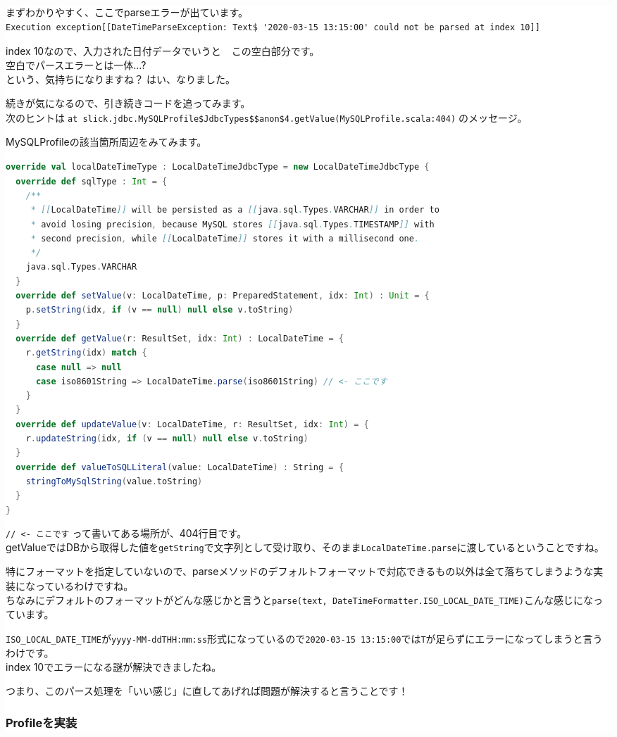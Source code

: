 まずわかりやすく、ここでparseエラーが出ています。  
`Execution exception[[DateTimeParseException: Text$ '2020-03-15 13:15:00' could not be parsed at index 10]]`

index 10なので、入力された日付データでいうと ` ` この空白部分です。  
空白でパースエラーとは一体...?  
という、気持ちになりますね？  はい、なりました。

続きが気になるので、引き続きコードを追ってみます。  
次のヒントは `at slick.jdbc.MySQLProfile$JdbcTypes$$anon$4.getValue(MySQLProfile.scala:404)` のメッセージ。  

MySQLProfileの該当箇所周辺をみてみます。  

```scala:MySQLProfile.scala
override val localDateTimeType : LocalDateTimeJdbcType = new LocalDateTimeJdbcType {
  override def sqlType : Int = {
    /**
     * [[LocalDateTime]] will be persisted as a [[java.sql.Types.VARCHAR]] in order to
     * avoid losing precision, because MySQL stores [[java.sql.Types.TIMESTAMP]] with
     * second precision, while [[LocalDateTime]] stores it with a millisecond one.
     */
    java.sql.Types.VARCHAR
  }
  override def setValue(v: LocalDateTime, p: PreparedStatement, idx: Int) : Unit = {
    p.setString(idx, if (v == null) null else v.toString)
  }
  override def getValue(r: ResultSet, idx: Int) : LocalDateTime = {
    r.getString(idx) match {
      case null => null
      case iso8601String => LocalDateTime.parse(iso8601String) // <- ここです
    }
  }
  override def updateValue(v: LocalDateTime, r: ResultSet, idx: Int) = {
    r.updateString(idx, if (v == null) null else v.toString)
  }
  override def valueToSQLLiteral(value: LocalDateTime) : String = {
    stringToMySqlString(value.toString)
  }
}
```

`// <- ここです` って書いてある場所が、404行目です。  
getValueではDBから取得した値を`getString`で文字列として受け取り、そのまま`LocalDateTime.parse`に渡しているということですね。  

特にフォーマットを指定していないので、parseメソッドのデフォルトフォーマットで対応できるもの以外は全て落ちてしまうような実装になっているわけですね。  
ちなみにデフォルトのフォーマットがどんな感じかと言うと`parse(text, DateTimeFormatter.ISO_LOCAL_DATE_TIME)`こんな感じになっています。  

`ISO_LOCAL_DATE_TIME`が`yyyy-MM-ddTHH:mm:ss`形式になっているので`2020-03-15 13:15:00`では`T`が足らずにエラーになってしまうと言うわけです。  
index 10でエラーになる謎が解決できましたね。  

つまり、このパース処理を「いい感じ」に直してあげれば問題が解決すると言うことです！  

### Profileを実装
